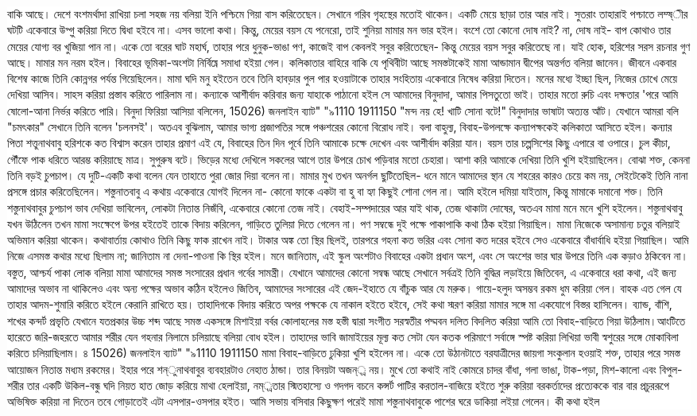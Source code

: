 বাকি আছে। দেশে বংশমর্থাদা রাখিয়া চলা সহজ নয় বলিয়া ইনি পশ্চিমে গিয়া বাস করিতেছেন। সেখানে গরিব
গৃহস্থের মতোই থাকেন। একটি মেয়ে ছাড়া তার আর নাই। সুতরাং তাহারাই পশ্চাতে লম্ষ্ীর ঘটটি একেবারে
উপ্গু় করিয়া দিতে দ্বিধা হইবে না।
এসব ভালো কথা। কিন্তু, মেয়ের বয়স যে পনেরো, তাই শুনিয়া মামার মন ভার হইল। বংশে তো কোনো দোষ
নাই? না, দোষ নাই- বাপ কোথাও তার মেয়ের যোগ্য বর খুজিয়া পান না। একে তো বরের ঘাট মহার্ঘ, তাহার
পরে ধুনুক-ভাঙা পণ, কাজেই বাপ কেবলই সবুর করিতেছেন- কিন্তু মেয়ের বয়স সবুর করিতেছে না।
যাই হোক, হরিশের সরস রচনার গুণ আছে। মামার মন নরম হইল। বিবাহের ভূমিকা-অংশটা নির্বিঘ্নে সমাধা
হইয়া গেল। কলিকাতার বাহিরে বাকি যে পৃথিবীটা আছে সমস্তটাকেই মামা আন্ডামান দ্বীপের অন্তর্গত বলিয়া
জানেন। জীবনে একবার বিশেম্ব কাজে তিনি কোন্নগর পর্যন্ত গিয়েছিলেন। মামা ঘদি মনু হইতেন তবে তিনি
হাবড়ার পুল পার হওয়াটাকে তাহার সংহিতায় একেবারে নিষেধ করিয়া দিতেন। মনের মধ্যে ইচ্ছা ছিল, নিজের
চোখে মেয়ে দেখিয়া আসিব। সাহস করিয়া প্রস্তাব করিতে পারিলাম না।
কন্যাকে আশীর্বাদ করিবার জন্য যাহাকে পাঠানো হইল সে আমাদের বিনুদাদা, আমার পিসতুতো ভাই। তাহার
মতো রুচি এবং দক্ষতার 'পরে আমি ষোলো-আনা নির্ভর করিতে পারি। বিনুদা ফিরিয়া আসিয়া বলিলেন,
15026)
জনলাইন ব্যাট" "৯1110
1911150
"মন্দ নয় হে! খাটি সোনা বটে!" বিনুদাদার ভাষাটা অত্যন্ত আঁট। যেখানে আমরা বলি "চমৎকার" সেখানে তিনি
বলেন 'চলনসই'। অতএব বুঝিলাম, আমার ভাগ্য প্রজাপতির সঙ্গে পঞ্চশরের কোনো বিরোধ নাই।
বলা বাহুল্য, বিবাহ-উপলক্ষে কন্যাপক্ষকেই
কলিকাতা আসিতে হইল। কন্যার পিতা শত্তুনাথবাবু হরিশকে কত বিশ্বাস করেন তাহার প্রমাণ এই যে, বিবাহের
তিন দিন পূর্বে তিনি আমাকে চক্ষে দেখেন এবং আশীর্বাদ করিয়া যান। বয়স তার চল্পসিশের কিছু এপারে বা
ওপারে। চুল কীচা, গৌঁফে পাক ধরিতে আরম্ভ করিয়াছে মাত্র। সুপুরুষ বটে। ভিড়ের মধ্যে দেখিলে সকলের
আগে তার উপরে চোখ পড়িবার মতো চেহারা।
আশা করি আমাকে দেখিয়া তিনি খুশি হইয়াছিলেন। বোঝা শক্ত, কেননা তিনি বড়ই চুপচাপ। যে দুটি-একটি
কথা বলেন যেন তাহাতে পুরা জোর দিয়া বলেন না। মামার মুখ তখন অনর্গল ছুটিতেছিল- ধনে মানে আমাদের
স্থান যে শহরের কারও চেয়ে কম নয়, সেইটেকেই তিনি নানা প্রসঙ্গে প্রচার করিতেছিলেন। শস্তুনাতবাবু এ
কথায় একেবারে যোগই দিলেন না- কোনো ফাকে একটা বা হু বা হ্যা কিছুই শোনা গেল না। আমি হইলে দমিয়া
যাইতাম, কিন্তু মামাকে দমানো শক্ত। তিনি শস্তুনাথবাবুর চুপচাপ ভাব দেখিয়া ভাবিলেন, লোকটা নিতান্ত
নিজঁবি, একেবারে কোনো তেজ নাই। বেহাই-সম্পদায়ের আর যাই থাক, তেজ থাকাটা দোষের, অতএব মামা
মনে মনে খুশি হইলেন। শস্তুনাথবাবু যখন উঠিলেন তখন মামা সংক্ষেপে উপর হইতেই তাকে বিদায় করিলেন,
গাড়িতে তুলিয়া দিতে গেলেন না।
পণ সম্বন্ধে দুই পক্ষে পাকাপাকি কথা ঠিক হইয়া গিয়াছিল। মামা নিজেকে অসামান্য চতুর বলিয়াই অভিমান
করিয়া থাকেন। কথাবার্তায় কোথাও তিনি কিছু ফাক রাখেন নাই। টাকার অঙ্ক তো স্থির ছিলই, তারপরে গহনা
কত ভরির এবং সোনা কত দরের হইবে সেও একেবারে বাঁধার্বাধি হইয়া গিয়াছিল।
আমি নিজে এসমস্ত কথার মধ্যে ছিলাম না; জানিতাম না দেনা-পাওনা কি স্থির হইল। মনে জানিতাম, এই স্কুল
অংশটাও বিবাহের একটা প্রধান অংশ, এবং সে অংশের ভার ঘার উপরে তিনি এক কড়াও ঠকিবেন না। বস্তুত,
আশ্চর্য পাকা লোক বলিয়া মামা আমাদের সমস্ত সংসারের প্রধান গর্বের সামন্ত্রী। যেখানে আমাদের কোনো
সন্বন্ধ আছে সেখানে সর্বত্রই তিনি বুদ্ধির লড়াইয়ে জিতিবেন, এ একেবারে ধরা কথা, এই জন্য আমাদের অভাব
না থাকিলেও এবং অন্য পক্ষের অভাব কঠিন হইলেও জিতিব, আমাদের সংসারের এই জেদ-ইহাতে যে বাঁচুক
আর যে মরুক।
গায়ে-হলুদ অসম্ভব রকম ধুম করিয়া গেল। বাহক এত গেল যে তাহার আদম-শুমারি করিতে হইলে কেরানি
রাখিতে হয়। তাহাদিগকে বিদায় করিতে অপর পক্ষকে যে নাকাল হইতে হইবে, সেই কথা স্মরণ করিয়া মামার
সঙ্গে মা একযোগে বিস্তর হাসিলেন।
ব্যান্ড, বাঁশি, শখের কন্দর্ট প্রভৃতি যেখানে
যতপ্রকার উচ্চ শব্দ আছে সমস্ত একসঙ্গে
মিশাইয়া বর্বর কোলাহলের মস্ত হস্তী দ্বারা
সংগীত সরস্বতীর পদ্মবন দলিত বিদলিত করিয়া
আমি তো বিবাহ-বাড়িতে গিয়া
উঠিলাম।আংটিতে হারেতে জরি-জহরতে
আমার শরীর যেন গহনার নিলামে চলিয়াছে
বলিয়া বোধ হইল। তাহাদের ভাবি জামাইয়ের
মূল্য কত সেটা যেন কতক পরিমাণে
সর্বাঙ্গে স্পষ্ট করিয়া লিখিয়া ভাবী স্বশুরের সঙ্গে মোকাবিলা করিতে চলিয়াছিলাম।
৪
15026)
জনলাইন ব্যাট" "৯1110
1911150
মামা বিবাহ-বাড়িতে ঢুকিয়া খুশি হইলেন না। একে তো উঠানটাতে বরযাত্রীদের জায়গা সংকুলান হওয়াই শক্ত,
তাহার পরে সমস্ত আয়োজন নিতান্ত মধ্যম রকমের। ইহার পরে শন্ুনাথবাবুর ব্যবহারটাও নেহাত ঠান্ডা। তার
বিনয়টা অজন্্র নয়। মুখে তো কথাই নাই কোমরে চাদর বাঁধা, গলা ভাঙা, টাক-পড়া, মিশ-কালো এবং বিপুল-
শরীর তার একটি উকিল-বন্ধু ঘদি নিয়ত হাত জোড় করিয়ে মাথা হেলাইয়া, নম্্রতার স্মিতহাস্যে ও গদগদ বচনে
কন্সর্ট পাটির করতাল-বাজিয়ে হইতে শুরু করিয়া বরকর্তাদের প্রত্যেককে বার বার প্রচুররূপে অভিষিক্ত
করিয়া না দিতেন তবে গোড়াতেই এটা এসপার-ওসপার হইত।
আমি সভায় বসিবার কিছুক্ষণ পরেই মামা শস্তুনাথবাবুকে পাশের ঘরে ডাকিয়া লইয়া গেলেন। কী কথা হইল